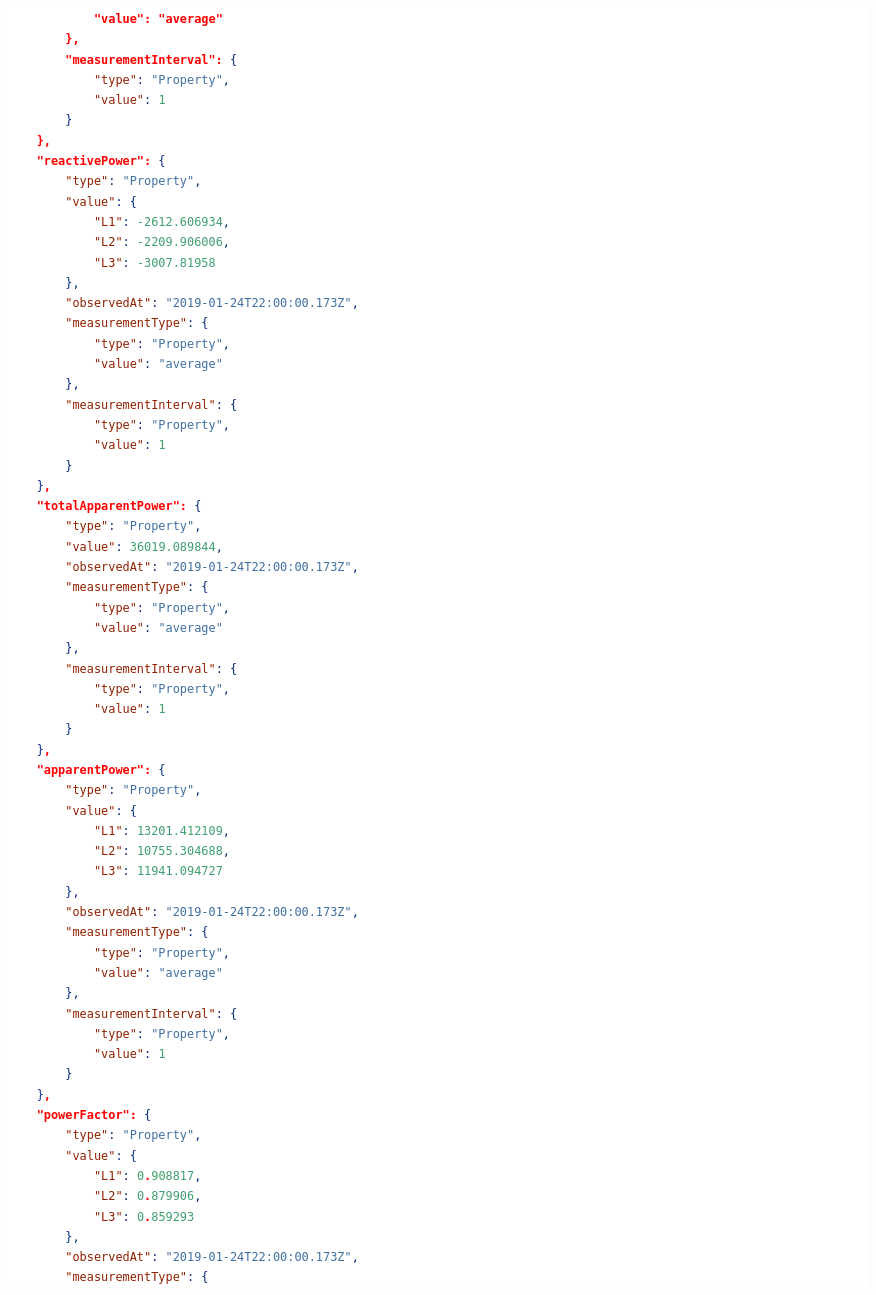 ```json
            "value": "average"
        },
        "measurementInterval": {
            "type": "Property",
            "value": 1
        }
    },
    "reactivePower": {
        "type": "Property",
        "value": {
            "L1": -2612.606934,
            "L2": -2209.906006,
            "L3": -3007.81958
        },
        "observedAt": "2019-01-24T22:00:00.173Z",
        "measurementType": {
            "type": "Property",
            "value": "average"
        },
        "measurementInterval": {
            "type": "Property",
            "value": 1
        }
    },
    "totalApparentPower": {
        "type": "Property",
        "value": 36019.089844,
        "observedAt": "2019-01-24T22:00:00.173Z",
        "measurementType": {
            "type": "Property",
            "value": "average"
        },
        "measurementInterval": {
            "type": "Property",
            "value": 1
        }
    },
    "apparentPower": {
        "type": "Property",
        "value": {
            "L1": 13201.412109,
            "L2": 10755.304688,
            "L3": 11941.094727
        },
        "observedAt": "2019-01-24T22:00:00.173Z",
        "measurementType": {
            "type": "Property",
            "value": "average"
        },
        "measurementInterval": {
            "type": "Property",
            "value": 1
        }
    },
    "powerFactor": {
        "type": "Property",
        "value": {
            "L1": 0.908817,
            "L2": 0.879906,
            "L3": 0.859293
        },
        "observedAt": "2019-01-24T22:00:00.173Z",
        "measurementType": {
```